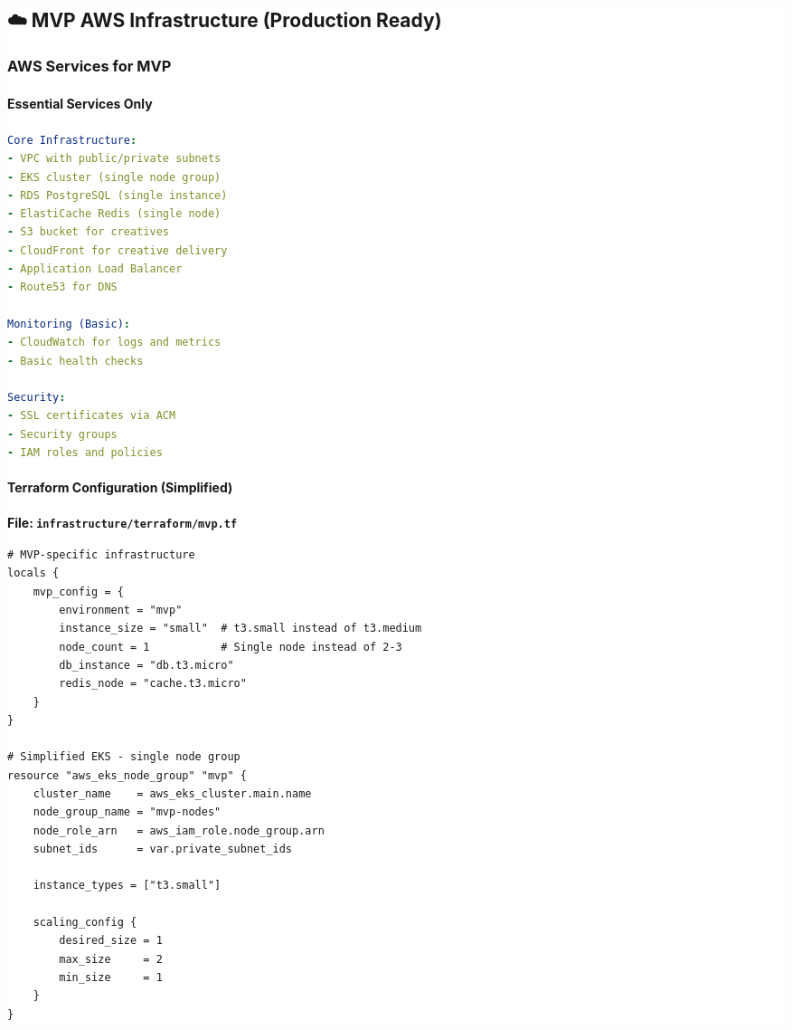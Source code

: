 
## ☁️ MVP AWS Infrastructure (Production Ready)

### AWS Services for MVP

#### Essential Services Only
```yaml
Core Infrastructure:
- VPC with public/private subnets
- EKS cluster (single node group)
- RDS PostgreSQL (single instance)
- ElastiCache Redis (single node)
- S3 bucket for creatives
- CloudFront for creative delivery
- Application Load Balancer
- Route53 for DNS

Monitoring (Basic):
- CloudWatch for logs and metrics
- Basic health checks

Security:
- SSL certificates via ACM
- Security groups
- IAM roles and policies
```

#### Terraform Configuration (Simplified)

**File: `infrastructure/terraform/mvp.tf`**
```hcl
# MVP-specific infrastructure
locals {
    mvp_config = {
        environment = "mvp"
        instance_size = "small"  # t3.small instead of t3.medium
        node_count = 1           # Single node instead of 2-3
        db_instance = "db.t3.micro"
        redis_node = "cache.t3.micro"
    }
}

# Simplified EKS - single node group
resource "aws_eks_node_group" "mvp" {
    cluster_name    = aws_eks_cluster.main.name
    node_group_name = "mvp-nodes"
    node_role_arn   = aws_iam_role.node_group.arn
    subnet_ids      = var.private_subnet_ids

    instance_types = ["t3.small"]

    scaling_config {
        desired_size = 1
        max_size     = 2
        min_size     = 1
    }
}
```
